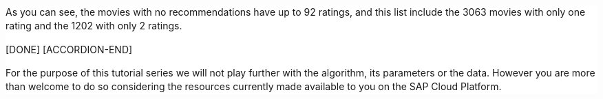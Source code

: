 As you can see, the movies with no recommendations have up to 92 ratings, and this list include the 3063 movies with only one rating and the 1202 with only 2 ratings.

[DONE]
[ACCORDION-END]

For the purpose of this tutorial series we will not play further with the algorithm, its parameters or the data. However you are more than welcome to do so considering the resources currently made available to you on the SAP Cloud Platform.
